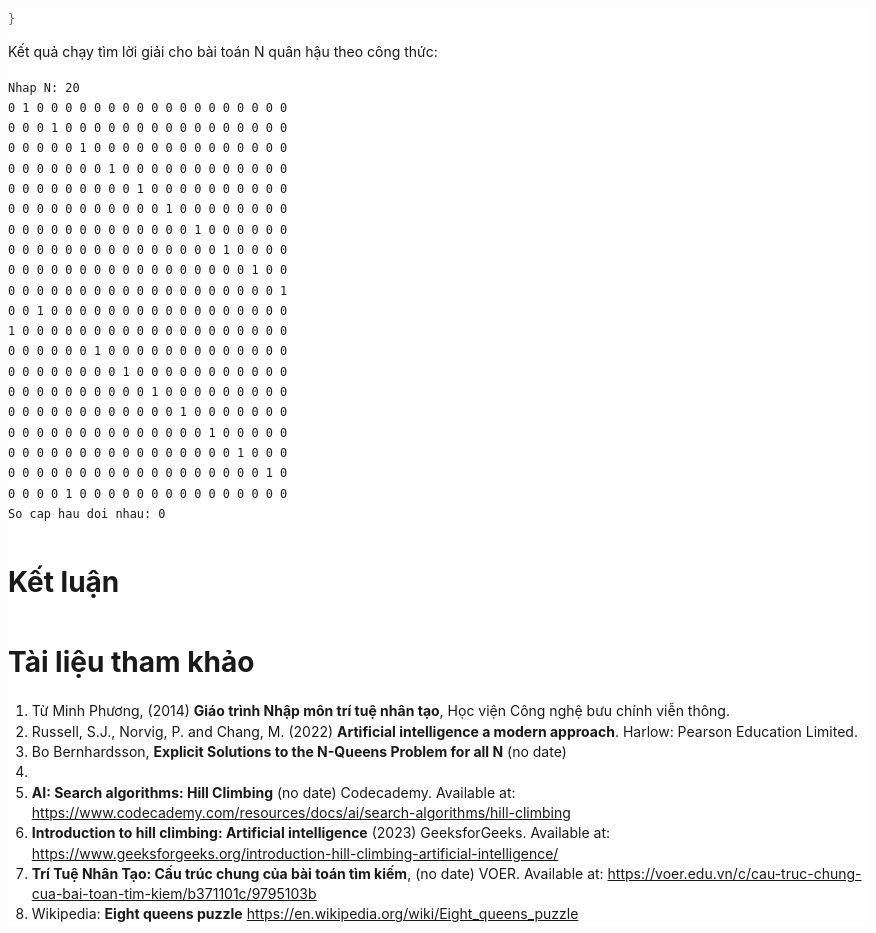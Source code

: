 ```cpp
}
```

Kết quả chạy tìm lời giải cho bài toán N quân hậu theo công thức:

```
Nhap N: 20
0 1 0 0 0 0 0 0 0 0 0 0 0 0 0 0 0 0 0 0 
0 0 0 1 0 0 0 0 0 0 0 0 0 0 0 0 0 0 0 0
0 0 0 0 0 1 0 0 0 0 0 0 0 0 0 0 0 0 0 0
0 0 0 0 0 0 0 1 0 0 0 0 0 0 0 0 0 0 0 0
0 0 0 0 0 0 0 0 0 1 0 0 0 0 0 0 0 0 0 0
0 0 0 0 0 0 0 0 0 0 0 1 0 0 0 0 0 0 0 0
0 0 0 0 0 0 0 0 0 0 0 0 0 1 0 0 0 0 0 0
0 0 0 0 0 0 0 0 0 0 0 0 0 0 0 1 0 0 0 0
0 0 0 0 0 0 0 0 0 0 0 0 0 0 0 0 0 1 0 0
0 0 0 0 0 0 0 0 0 0 0 0 0 0 0 0 0 0 0 1
0 0 1 0 0 0 0 0 0 0 0 0 0 0 0 0 0 0 0 0
1 0 0 0 0 0 0 0 0 0 0 0 0 0 0 0 0 0 0 0
0 0 0 0 0 0 1 0 0 0 0 0 0 0 0 0 0 0 0 0
0 0 0 0 0 0 0 0 1 0 0 0 0 0 0 0 0 0 0 0
0 0 0 0 0 0 0 0 0 0 1 0 0 0 0 0 0 0 0 0
0 0 0 0 0 0 0 0 0 0 0 0 1 0 0 0 0 0 0 0
0 0 0 0 0 0 0 0 0 0 0 0 0 0 1 0 0 0 0 0
0 0 0 0 0 0 0 0 0 0 0 0 0 0 0 0 1 0 0 0
0 0 0 0 0 0 0 0 0 0 0 0 0 0 0 0 0 0 1 0
0 0 0 0 1 0 0 0 0 0 0 0 0 0 0 0 0 0 0 0
So cap hau doi nhau: 0
```

# Kết luận

# Tài liệu tham khảo

1. Từ Minh Phương, (2014) **Giáo trình Nhập môn trí tuệ nhân tạo**, Học viện Công nghệ bưu chính viễn thông. 
2. Russell, S.J., Norvig, P. and Chang, M. (2022) **Artificial intelligence a modern approach**. Harlow: Pearson Education Limited. 
3. Bo Bernhardsson, **Explicit Solutions to the N-Queens Problem for all N** (no date)
4. 
5. **AI: Search algorithms: Hill Climbing** (no date) Codecademy. Available at: https://www.codecademy.com/resources/docs/ai/search-algorithms/hill-climbing 
6. **Introduction to hill climbing: Artificial intelligence** (2023) GeeksforGeeks. Available at: https://www.geeksforgeeks.org/introduction-hill-climbing-artificial-intelligence/ 
7. **Trí Tuệ Nhân Tạo: Cấu trúc chung của bài toán tìm kiếm**, (no date) VOER. Available at: https://voer.edu.vn/c/cau-truc-chung-cua-bai-toan-tim-kiem/b371101c/9795103b
8. Wikipedia: **Eight queens puzzle** https://en.wikipedia.org/wiki/Eight_queens_puzzle